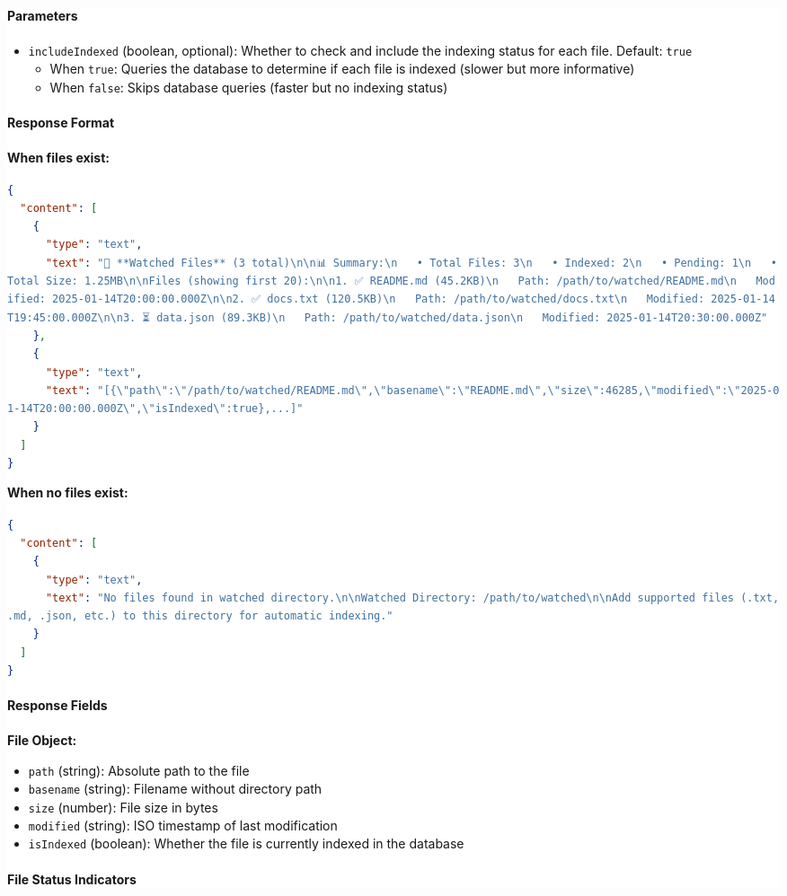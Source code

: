 #### Parameters

- `includeIndexed` (boolean, optional): Whether to check and include the indexing status for each file. Default: `true`
  - When `true`: Queries the database to determine if each file is indexed (slower but more informative)
  - When `false`: Skips database queries (faster but no indexing status)

#### Response Format

**When files exist:**
```json
{
  "content": [
    {
      "type": "text",
      "text": "📁 **Watched Files** (3 total)\n\n📊 Summary:\n   • Total Files: 3\n   • Indexed: 2\n   • Pending: 1\n   • Total Size: 1.25MB\n\nFiles (showing first 20):\n\n1. ✅ README.md (45.2KB)\n   Path: /path/to/watched/README.md\n   Modified: 2025-01-14T20:00:00.000Z\n\n2. ✅ docs.txt (120.5KB)\n   Path: /path/to/watched/docs.txt\n   Modified: 2025-01-14T19:45:00.000Z\n\n3. ⏳ data.json (89.3KB)\n   Path: /path/to/watched/data.json\n   Modified: 2025-01-14T20:30:00.000Z"
    },
    {
      "type": "text",
      "text": "[{\"path\":\"/path/to/watched/README.md\",\"basename\":\"README.md\",\"size\":46285,\"modified\":\"2025-01-14T20:00:00.000Z\",\"isIndexed\":true},...]"
    }
  ]
}
```

**When no files exist:**
```json
{
  "content": [
    {
      "type": "text",
      "text": "No files found in watched directory.\n\nWatched Directory: /path/to/watched\n\nAdd supported files (.txt, .md, .json, etc.) to this directory for automatic indexing."
    }
  ]
}
```

#### Response Fields

**File Object:**
- `path` (string): Absolute path to the file
- `basename` (string): Filename without directory path
- `size` (number): File size in bytes
- `modified` (string): ISO timestamp of last modification
- `isIndexed` (boolean): Whether the file is currently indexed in the database

#### File Status Indicators
